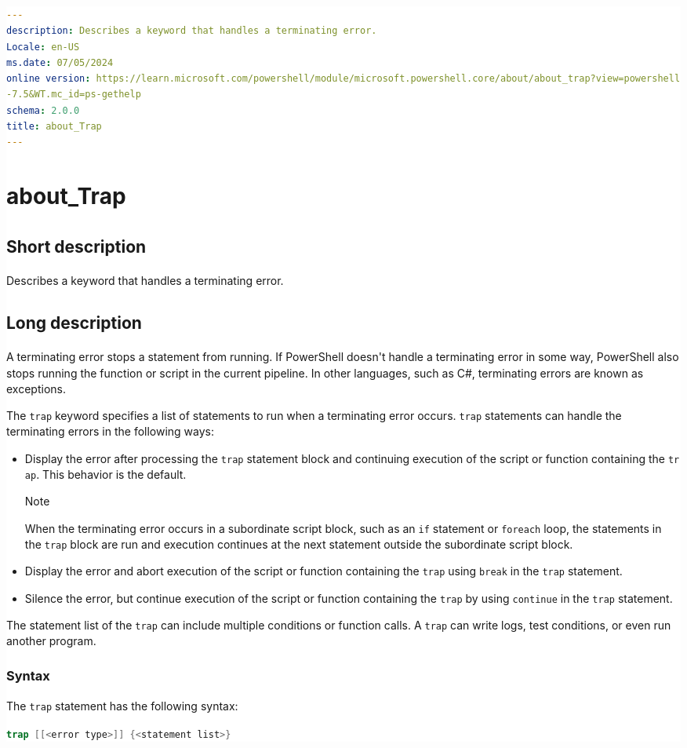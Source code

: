 ```yaml
---
description: Describes a keyword that handles a terminating error.
Locale: en-US
ms.date: 07/05/2024
online version: https://learn.microsoft.com/powershell/module/microsoft.powershell.core/about/about_trap?view=powershell-7.5&WT.mc_id=ps-gethelp
schema: 2.0.0
title: about_Trap
---
```

# about_Trap

## Short description

Describes a keyword that handles a terminating error.

## Long description

A terminating error stops a statement from running. If PowerShell doesn't
handle a terminating error in some way, PowerShell also stops running the
function or script in the current pipeline. In other languages, such as C#,
terminating errors are known as exceptions.

The `trap` keyword specifies a list of statements to run when a terminating
error occurs. `trap` statements can handle the terminating errors in the
following ways:

- Display the error after processing the `trap` statement block and continuing
  execution of the script or function containing the `trap`. This behavior is
  the default.

  > [!NOTE]
  > When the terminating error occurs in a subordinate script block, such as
  > an `if` statement or `foreach` loop, the statements in the `trap` block are
  > run and execution continues at the next statement outside the subordinate
  > script block.

- Display the error and abort execution of the script or function containing
  the `trap` using `break` in the `trap` statement.

- Silence the error, but continue execution of the script or function
  containing the `trap` by using `continue` in the `trap` statement.

The statement list of the `trap` can include multiple conditions or function
calls. A `trap` can write logs, test conditions, or even run another program.

### Syntax

The `trap` statement has the following syntax:

```powershell
trap [[<error type>]] {<statement list>}
```

